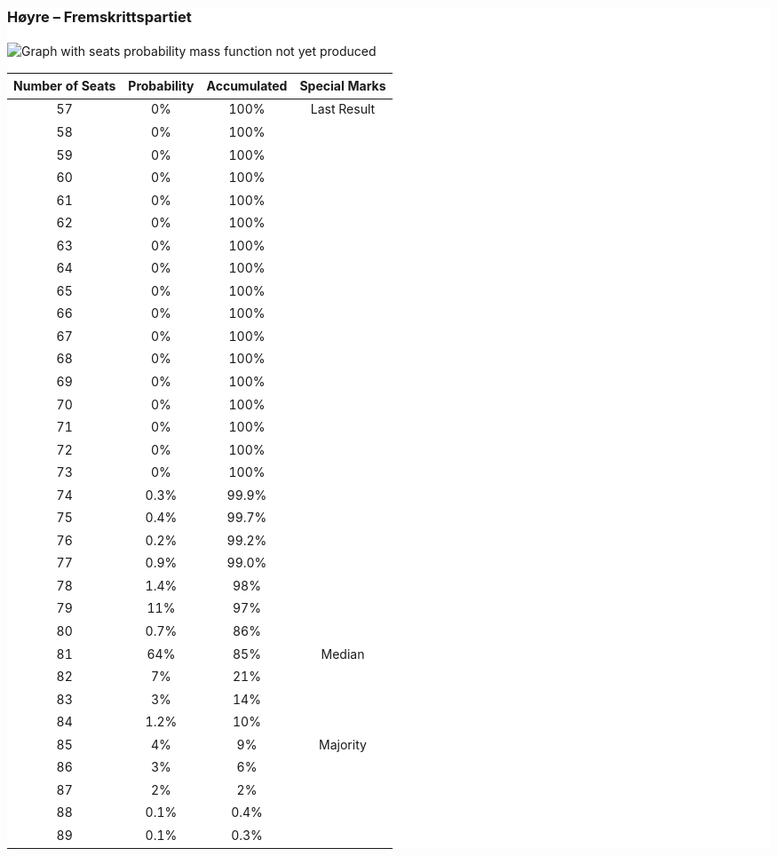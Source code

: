 ### Høyre – Fremskrittspartiet

![Graph with seats probability mass function not yet produced](2022-11-14-Sentio-coalitions-seats-pmf-h–frp.png "Seats Probability Mass Function")

| Number of Seats | Probability | Accumulated | Special Marks |
|:---------------:|:-----------:|:-----------:|:-------------:|
| 57 | 0% | 100% | Last Result |
| 58 | 0% | 100% |  |
| 59 | 0% | 100% |  |
| 60 | 0% | 100% |  |
| 61 | 0% | 100% |  |
| 62 | 0% | 100% |  |
| 63 | 0% | 100% |  |
| 64 | 0% | 100% |  |
| 65 | 0% | 100% |  |
| 66 | 0% | 100% |  |
| 67 | 0% | 100% |  |
| 68 | 0% | 100% |  |
| 69 | 0% | 100% |  |
| 70 | 0% | 100% |  |
| 71 | 0% | 100% |  |
| 72 | 0% | 100% |  |
| 73 | 0% | 100% |  |
| 74 | 0.3% | 99.9% |  |
| 75 | 0.4% | 99.7% |  |
| 76 | 0.2% | 99.2% |  |
| 77 | 0.9% | 99.0% |  |
| 78 | 1.4% | 98% |  |
| 79 | 11% | 97% |  |
| 80 | 0.7% | 86% |  |
| 81 | 64% | 85% | Median |
| 82 | 7% | 21% |  |
| 83 | 3% | 14% |  |
| 84 | 1.2% | 10% |  |
| 85 | 4% | 9% | Majority |
| 86 | 3% | 6% |  |
| 87 | 2% | 2% |  |
| 88 | 0.1% | 0.4% |  |
| 89 | 0.1% | 0.3% |  |